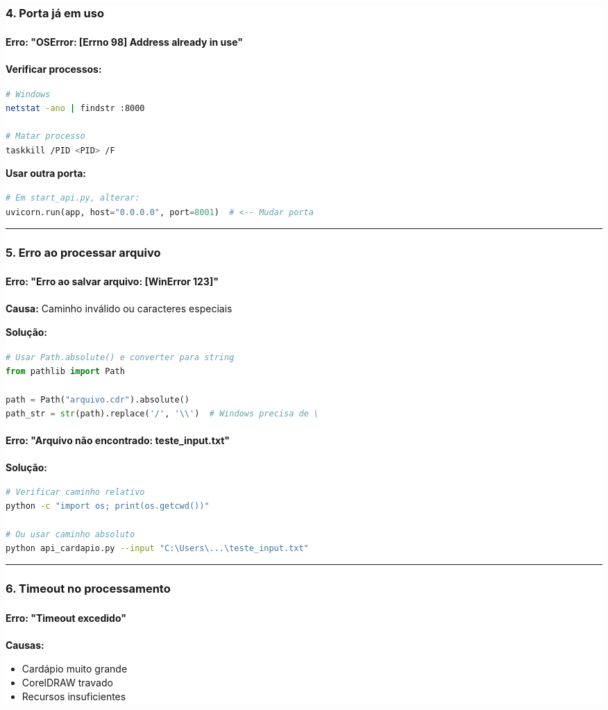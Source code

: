 
### 4. Porta já em uso

#### Erro: "OSError: [Errno 98] Address already in use"

**Verificar processos:**
```bash
# Windows
netstat -ano | findstr :8000

# Matar processo
taskkill /PID <PID> /F
```

**Usar outra porta:**
```python
# Em start_api.py, alterar:
uvicorn.run(app, host="0.0.0.0", port=8001)  # <-- Mudar porta
```

---

### 5. Erro ao processar arquivo

#### Erro: "Erro ao salvar arquivo: [WinError 123]"

**Causa:** Caminho inválido ou caracteres especiais

**Solução:**
```python
# Usar Path.absolute() e converter para string
from pathlib import Path

path = Path("arquivo.cdr").absolute()
path_str = str(path).replace('/', '\\')  # Windows precisa de \
```

#### Erro: "Arquivo não encontrado: teste_input.txt"

**Solução:**
```bash
# Verificar caminho relativo
python -c "import os; print(os.getcwd())"

# Ou usar caminho absoluto
python api_cardapio.py --input "C:\Users\...\teste_input.txt"
```

---

### 6. Timeout no processamento

#### Erro: "Timeout excedido"

**Causas:**
- Cardápio muito grande
- CorelDRAW travado
- Recursos insuficientes
